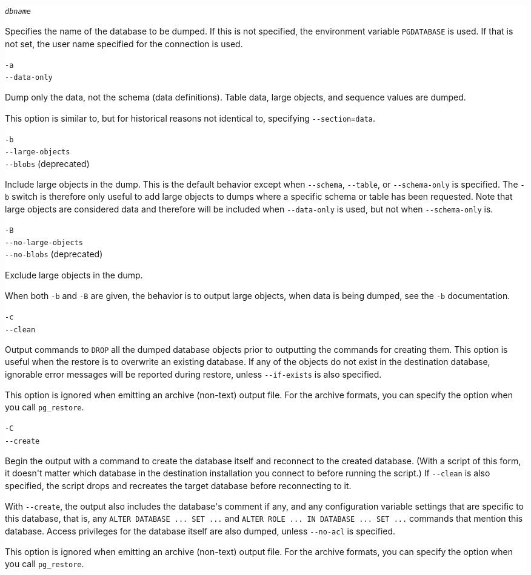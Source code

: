 _`dbname`_

Specifies the name of the database to be dumped. If this is not specified, the environment variable `PGDATABASE` is used. If that is not set, the user name specified for the connection is used.

`-a`  
`--data-only`

Dump only the data, not the schema (data definitions). Table data, large objects, and sequence values are dumped.

This option is similar to, but for historical reasons not identical to, specifying `--section=data`.

`-b`  
`--large-objects`  
`--blobs` (deprecated)

Include large objects in the dump. This is the default behavior except when `--schema`, `--table`, or `--schema-only` is specified. The `-b` switch is therefore only useful to add large objects to dumps where a specific schema or table has been requested. Note that large objects are considered data and therefore will be included when `--data-only` is used, but not when `--schema-only` is.

`-B`  
`--no-large-objects`  
`--no-blobs` (deprecated)

Exclude large objects in the dump.

When both `-b` and `-B` are given, the behavior is to output large objects, when data is being dumped, see the `-b` documentation.

`-c`  
`--clean`

Output commands to `DROP` all the dumped database objects prior to outputting the commands for creating them. This option is useful when the restore is to overwrite an existing database. If any of the objects do not exist in the destination database, ignorable error messages will be reported during restore, unless `--if-exists` is also specified.

This option is ignored when emitting an archive (non-text) output file. For the archive formats, you can specify the option when you call `pg_restore`.

`-C`  
`--create`

Begin the output with a command to create the database itself and reconnect to the created database. (With a script of this form, it doesn't matter which database in the destination installation you connect to before running the script.) If `--clean` is also specified, the script drops and recreates the target database before reconnecting to it.

With `--create`, the output also includes the database's comment if any, and any configuration variable settings that are specific to this database, that is, any `ALTER DATABASE ... SET ...` and `ALTER ROLE ... IN DATABASE ... SET ...` commands that mention this database. Access privileges for the database itself are also dumped, unless `--no-acl` is specified.

This option is ignored when emitting an archive (non-text) output file. For the archive formats, you can specify the option when you call `pg_restore`.
